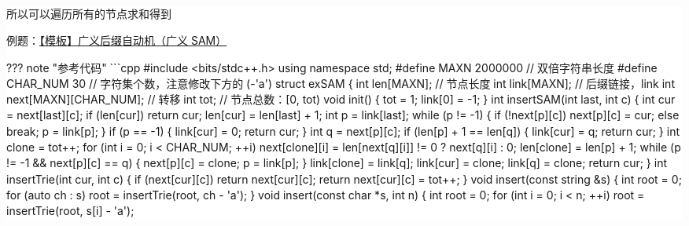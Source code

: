 所以可以遍历所有的节点求和得到

例题：[【模板】广义后缀自动机（广义 SAM）](https://www.luogu.com.cn/problem/P6139)

??? note "参考代码"
    ```cpp
    #include <bits/stdc++.h>
    using namespace std;
    #define MAXN 2000000  // 双倍字符串长度
    #define CHAR_NUM 30   // 字符集个数，注意修改下方的 (-'a')
    struct exSAM {
      int len[MAXN];             // 节点长度
      int link[MAXN];            // 后缀链接，link
      int next[MAXN][CHAR_NUM];  // 转移
      int tot;                   // 节点总数：[0, tot)
      void init() {
        tot = 1;
        link[0] = -1;
      }
      int insertSAM(int last, int c) {
        int cur = next[last][c];
        if (len[cur]) return cur;
        len[cur] = len[last] + 1;
        int p = link[last];
        while (p != -1) {
          if (!next[p][c])
            next[p][c] = cur;
          else
            break;
          p = link[p];
        }
        if (p == -1) {
          link[cur] = 0;
          return cur;
        }
        int q = next[p][c];
        if (len[p] + 1 == len[q]) {
          link[cur] = q;
          return cur;
        }
        int clone = tot++;
        for (int i = 0; i < CHAR_NUM; ++i)
          next[clone][i] = len[next[q][i]] != 0 ? next[q][i] : 0;
        len[clone] = len[p] + 1;
        while (p != -1 && next[p][c] == q) {
          next[p][c] = clone;
          p = link[p];
        }
        link[clone] = link[q];
        link[cur] = clone;
        link[q] = clone;
        return cur;
      }
      int insertTrie(int cur, int c) {
        if (next[cur][c]) return next[cur][c];
        return next[cur][c] = tot++;
      }
      void insert(const string &s) {
        int root = 0;
        for (auto ch : s) root = insertTrie(root, ch - 'a');
      }
      void insert(const char *s, int n) {
        int root = 0;
        for (int i = 0; i < n; ++i) root = insertTrie(root, s[i] - 'a');